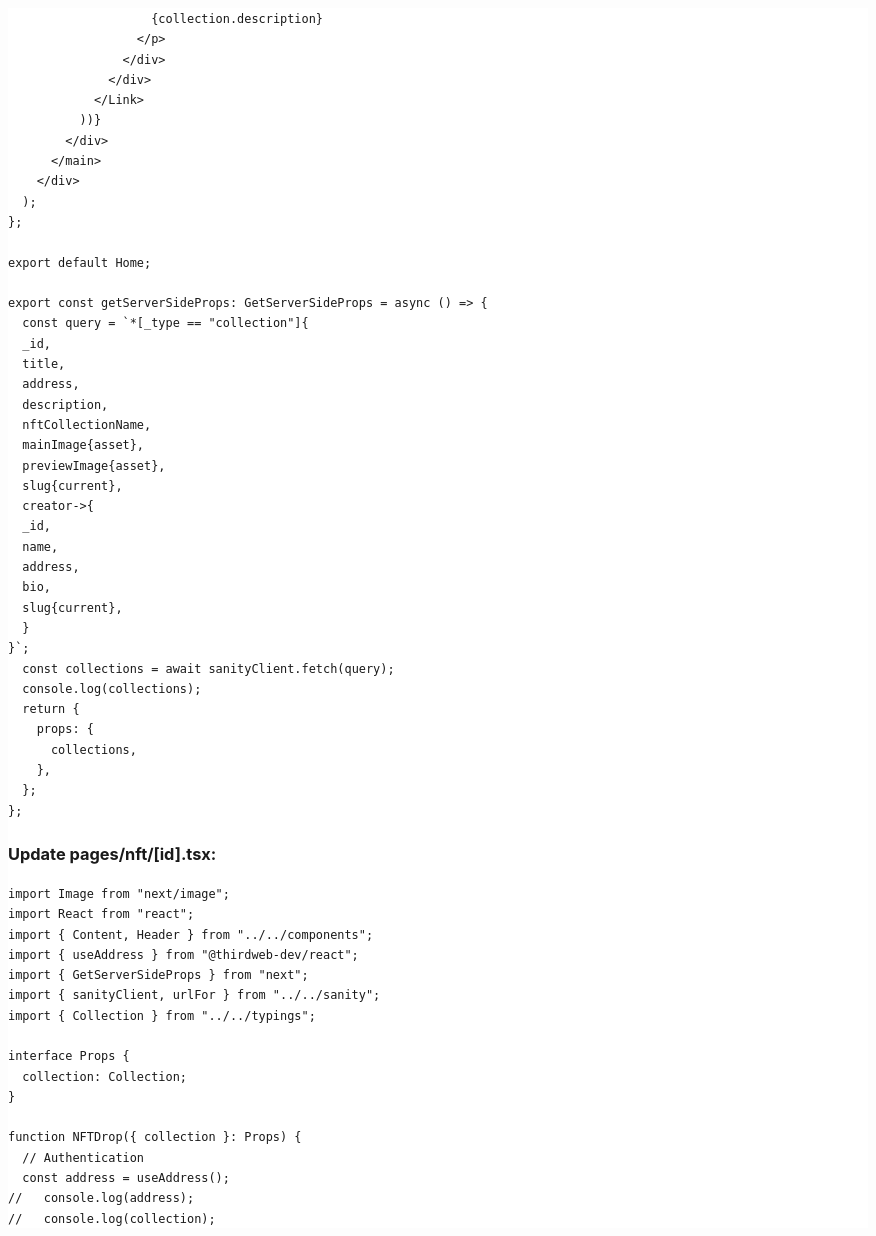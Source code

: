 ```
                    {collection.description}
                  </p>
                </div>
              </div>
            </Link>
          ))}
        </div>
      </main>
    </div>
  );
};

export default Home;

export const getServerSideProps: GetServerSideProps = async () => {
  const query = `*[_type == "collection"]{
  _id,
  title,
  address,
  description,
  nftCollectionName,
  mainImage{asset},
  previewImage{asset},
  slug{current},
  creator->{
  _id,
  name,
  address,
  bio,
  slug{current},
  }
}`;
  const collections = await sanityClient.fetch(query);
  console.log(collections);
  return {
    props: {
      collections,
    },
  };
};

```

### Update pages/nft/[id].tsx:

```
import Image from "next/image";
import React from "react";
import { Content, Header } from "../../components";
import { useAddress } from "@thirdweb-dev/react";
import { GetServerSideProps } from "next";
import { sanityClient, urlFor } from "../../sanity";
import { Collection } from "../../typings";

interface Props {
  collection: Collection;
}

function NFTDrop({ collection }: Props) {
  // Authentication
  const address = useAddress();
//   console.log(address);
//   console.log(collection);
```